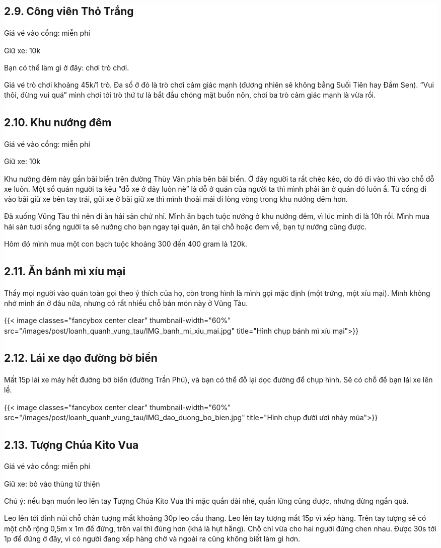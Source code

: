 ## 2.9. Công viên Thỏ Trắng

Giá vé vào cổng: miễn phí 

Giữ xe: 10k 

Bạn có thể làm gì ở đây: chơi trò chơi. 

Giá vé trò chơi khoảng 45k/1 trò. Đa số ở đó là trò chơi cảm giác mạnh (đương nhiên sẽ không bằng Suối Tiên hay Đầm Sen). “Vui thôi, đừng vui quá” mình chơi tới trò thứ tư là bắt đầu chóng mặt buồn nôn, chơi ba trò cảm giác mạnh là vừa rồi. 

## 2.10. Khu nướng đêm

Giá vé vào cổng: miễn phí 

Giữ xe: 10k 

Khu nướng đêm này gần bãi biển trên đường Thùy Vân phía bên bãi biển. Ở đây người ta rất chèo kéo, do đó đi vào thì vào chỗ đỗ xe luôn. Một số quán người ta kêu “đỗ xe ở đây luôn nè” là đỗ ở quán của người ta thì mình phải ăn ở quán đó luôn ắ. Từ cổng đi vào bãi giữ xe bên tay trái, gửi xe ở bãi giữ xe thì mình thoải mái đi lòng vòng trong khu nướng đêm hơn. 

Đã xuống Vũng Tàu thì nên đi ăn hải sản chứ nhỉ. Mình ăn bạch tuộc nướng ở khu nướng đêm, vì lúc mình đi là 10h rồi. Mình mua hải sản tươi sống người ta sẽ nướng cho bạn ngay tại quán, ăn tại chỗ hoặc đem về, bạn tự nướng cũng được. 

Hôm đó mình mua một con bạch tuộc khoảng 300 đến 400 gram là 120k.

## 2.11. Ăn bánh mì xíu mại

Thấy mọi người vào quán toàn gọi theo ý thích của họ, còn trong hình là mình gọi mặc định (một trứng, một xíu mại). Mình không nhớ mình ăn ở đâu nữa, nhưng có rất nhiều chỗ bán món này ở Vũng Tàu.

{{< image classes="fancybox center clear" thumbnail-width="60%" src="/images/post/loanh_quanh_vung_tau/IMG_banh_mi_xiu_mai.jpg" title="Hình chụp bánh mì xíu mại">}}

## 2.12. Lái xe dạo đường bờ biển

Mất 15p lái xe máy hết đường bờ biển (đường Trần Phú), và bạn có thể đỗ lại dọc đường để chụp hình. Sẽ có chỗ để bạn lái xe lên lề. 

{{< image classes="fancybox center clear" thumbnail-width="60%" src="/images/post/loanh_quanh_vung_tau/IMG_dao_duong_bo_bien.jpg" title="Hình chụp đười ươi nhảy múa">}}

## 2.13. Tượng Chúa Kito Vua

Giá vé vào cổng: miễn phí 

Giữ xe: bỏ vào thùng từ thiện

Chú ý: nếu bạn muốn leo lên tay Tượng Chúa Kito Vua thì mặc quần dài nhé, quần lửng cũng được, nhưng đừng ngắn quá. 

Leo lên tới đỉnh núi chỗ chân tượng mất khoảng 30p leo cầu thang. Leo lên tay tượng mất 15p vì xếp hàng. Trên tay tượng sẽ có một chỗ rộng 0,5m x 1m để đứng, trên vai thì đúng hơn (khá là hụt hẫng). Chỗ chỉ vừa cho hai người đứng chen nhau. Được 30s tới 1p để đứng ở đây, vì có người đang xếp hàng chờ và ngoài ra cũng không biết làm gì hơn.
